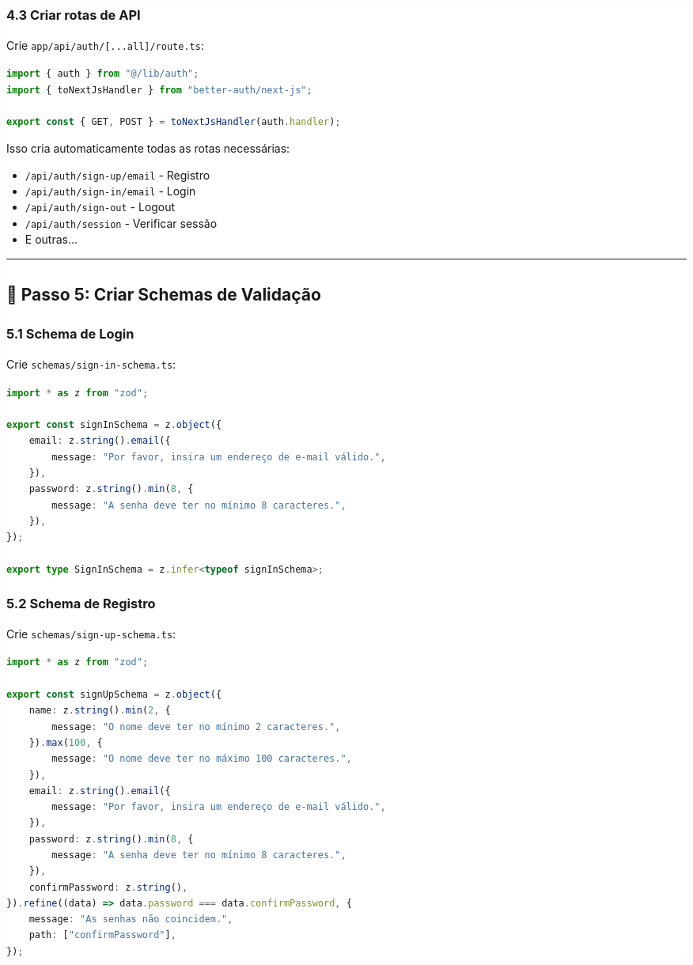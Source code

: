 ### 4.3 Criar rotas de API

Crie `app/api/auth/[...all]/route.ts`:

```typescript
import { auth } from "@/lib/auth";
import { toNextJsHandler } from "better-auth/next-js";

export const { GET, POST } = toNextJsHandler(auth.handler);
```

Isso cria automaticamente todas as rotas necessárias:
- `/api/auth/sign-up/email` - Registro
- `/api/auth/sign-in/email` - Login
- `/api/auth/sign-out` - Logout
- `/api/auth/session` - Verificar sessão
- E outras...

---

## 📝 Passo 5: Criar Schemas de Validação

### 5.1 Schema de Login

Crie `schemas/sign-in-schema.ts`:

```typescript
import * as z from "zod";

export const signInSchema = z.object({
    email: z.string().email({
        message: "Por favor, insira um endereço de e-mail válido.",
    }),
    password: z.string().min(8, {
        message: "A senha deve ter no mínimo 8 caracteres.",
    }),
});

export type SignInSchema = z.infer<typeof signInSchema>;
```

### 5.2 Schema de Registro

Crie `schemas/sign-up-schema.ts`:

```typescript
import * as z from "zod";

export const signUpSchema = z.object({
    name: z.string().min(2, {
        message: "O nome deve ter no mínimo 2 caracteres.",
    }).max(100, {
        message: "O nome deve ter no máximo 100 caracteres.",
    }),
    email: z.string().email({
        message: "Por favor, insira um endereço de e-mail válido.",
    }),
    password: z.string().min(8, {
        message: "A senha deve ter no mínimo 8 caracteres.",
    }),
    confirmPassword: z.string(),
}).refine((data) => data.password === data.confirmPassword, {
    message: "As senhas não coincidem.",
    path: ["confirmPassword"],
});

```